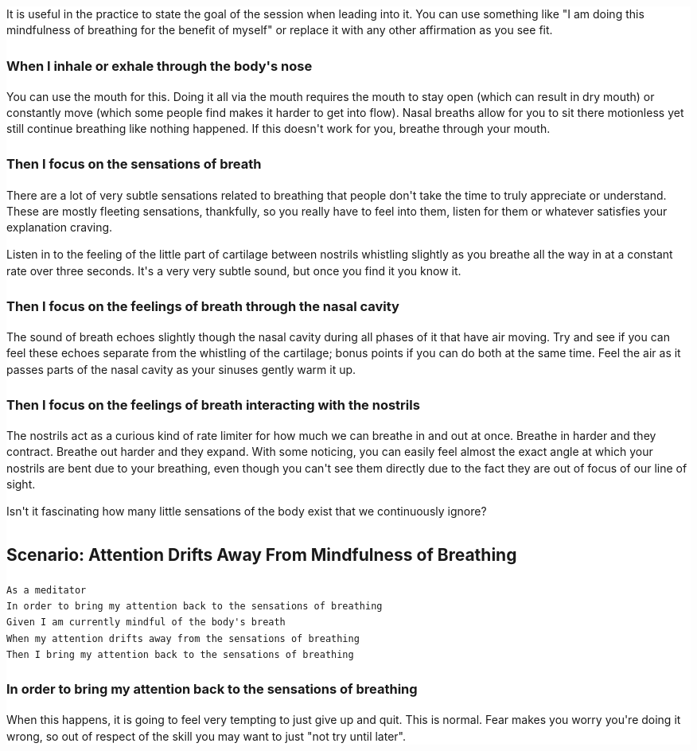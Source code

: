It is useful in the practice to state the goal of the session when leading into it. You can use something like "I am doing this mindfulness of breathing for the benefit of myself" or replace it with any other affirmation as you see fit.

### When I inhale or exhale through the body's nose

You can use the mouth for this. Doing it all via the mouth requires the mouth to stay open (which can result in dry mouth) or constantly move (which some people find makes it harder to get into flow). Nasal breaths allow for you to sit there motionless yet still continue breathing like nothing happened. If this doesn't work for you, breathe through your mouth.

### Then I focus on the sensations of breath

There are a lot of very subtle sensations related to breathing that people don't take the time to truly appreciate or understand. These are mostly fleeting sensations, thankfully, so you really have to feel into them, listen for them or whatever satisfies your explanation craving. 

Listen in to the feeling of the little part of cartilage between nostrils whistling slightly as you breathe all the way in at a constant rate over three seconds. It's a very very subtle sound, but once you find it you know it.

### Then I focus on the feelings of breath through the nasal cavity

The sound of breath echoes slightly though the nasal cavity during all phases of it that have air moving. Try and see if you can feel these echoes separate from the whistling of the cartilage; bonus points if you can do both at the same time. Feel the air as it passes parts of the nasal cavity as your sinuses gently warm it up.

### Then I focus on the feelings of breath interacting with the nostrils

The nostrils act as a curious kind of rate limiter for how much we can breathe in and out at once. Breathe in harder and they contract. Breathe out harder and they expand. With some noticing, you can easily feel almost the exact angle at which your nostrils are bent due to your breathing, even though you can't see them directly due to the fact they are out of focus of our line of sight.

Isn't it fascinating how many little sensations of the body exist that we continuously ignore?

## Scenario: Attention Drifts Away From Mindfulness of Breathing

    As a meditator
    In order to bring my attention back to the sensations of breathing
    Given I am currently mindful of the body's breath
    When my attention drifts away from the sensations of breathing
    Then I bring my attention back to the sensations of breathing

### In order to bring my attention back to the sensations of breathing

When this happens, it is going to feel very tempting to just give up and quit. This is normal. Fear makes you worry you're doing it wrong, so out of respect of the skill you may want to just "not try until later". 
